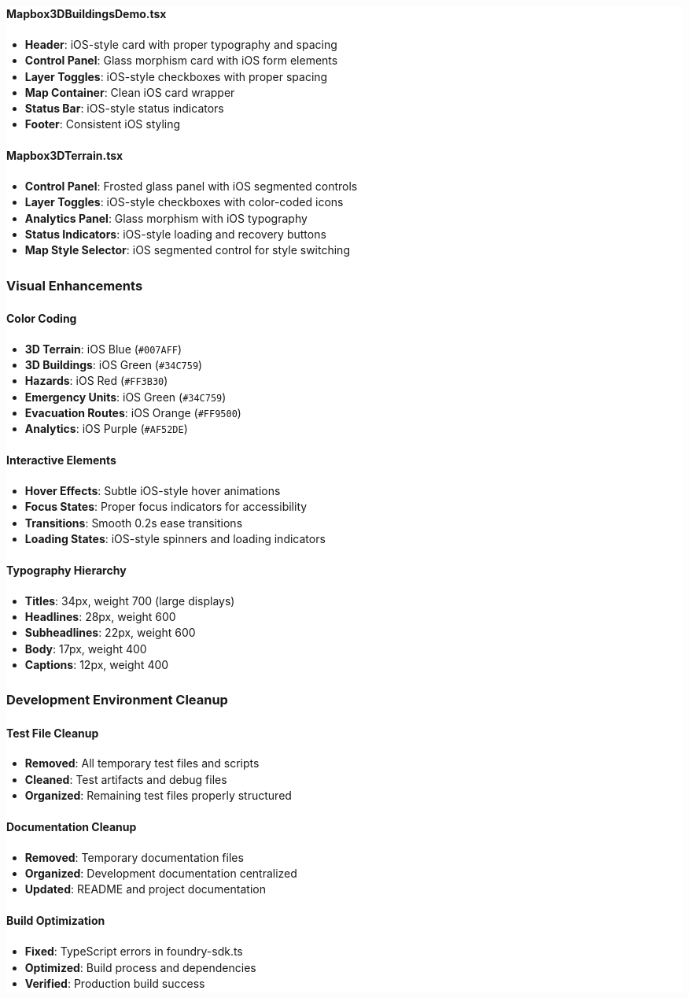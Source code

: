 #### **Mapbox3DBuildingsDemo.tsx**
- **Header**: iOS-style card with proper typography and spacing
- **Control Panel**: Glass morphism card with iOS form elements
- **Layer Toggles**: iOS-style checkboxes with proper spacing
- **Map Container**: Clean iOS card wrapper
- **Status Bar**: iOS-style status indicators
- **Footer**: Consistent iOS styling

#### **Mapbox3DTerrain.tsx**
- **Control Panel**: Frosted glass panel with iOS segmented controls
- **Layer Toggles**: iOS-style checkboxes with color-coded icons
- **Analytics Panel**: Glass morphism with iOS typography
- **Status Indicators**: iOS-style loading and recovery buttons
- **Map Style Selector**: iOS segmented control for style switching

### **Visual Enhancements**

#### **Color Coding**
- **3D Terrain**: iOS Blue (`#007AFF`)
- **3D Buildings**: iOS Green (`#34C759`)
- **Hazards**: iOS Red (`#FF3B30`)
- **Emergency Units**: iOS Green (`#34C759`)
- **Evacuation Routes**: iOS Orange (`#FF9500`)
- **Analytics**: iOS Purple (`#AF52DE`)

#### **Interactive Elements**
- **Hover Effects**: Subtle iOS-style hover animations
- **Focus States**: Proper focus indicators for accessibility
- **Transitions**: Smooth 0.2s ease transitions
- **Loading States**: iOS-style spinners and loading indicators

#### **Typography Hierarchy**
- **Titles**: 34px, weight 700 (large displays)
- **Headlines**: 28px, weight 600
- **Subheadlines**: 22px, weight 600
- **Body**: 17px, weight 400
- **Captions**: 12px, weight 400

### **Development Environment Cleanup**

#### **Test File Cleanup**
- **Removed**: All temporary test files and scripts
- **Cleaned**: Test artifacts and debug files
- **Organized**: Remaining test files properly structured

#### **Documentation Cleanup**
- **Removed**: Temporary documentation files
- **Organized**: Development documentation centralized
- **Updated**: README and project documentation

#### **Build Optimization**
- **Fixed**: TypeScript errors in foundry-sdk.ts
- **Optimized**: Build process and dependencies
- **Verified**: Production build success
